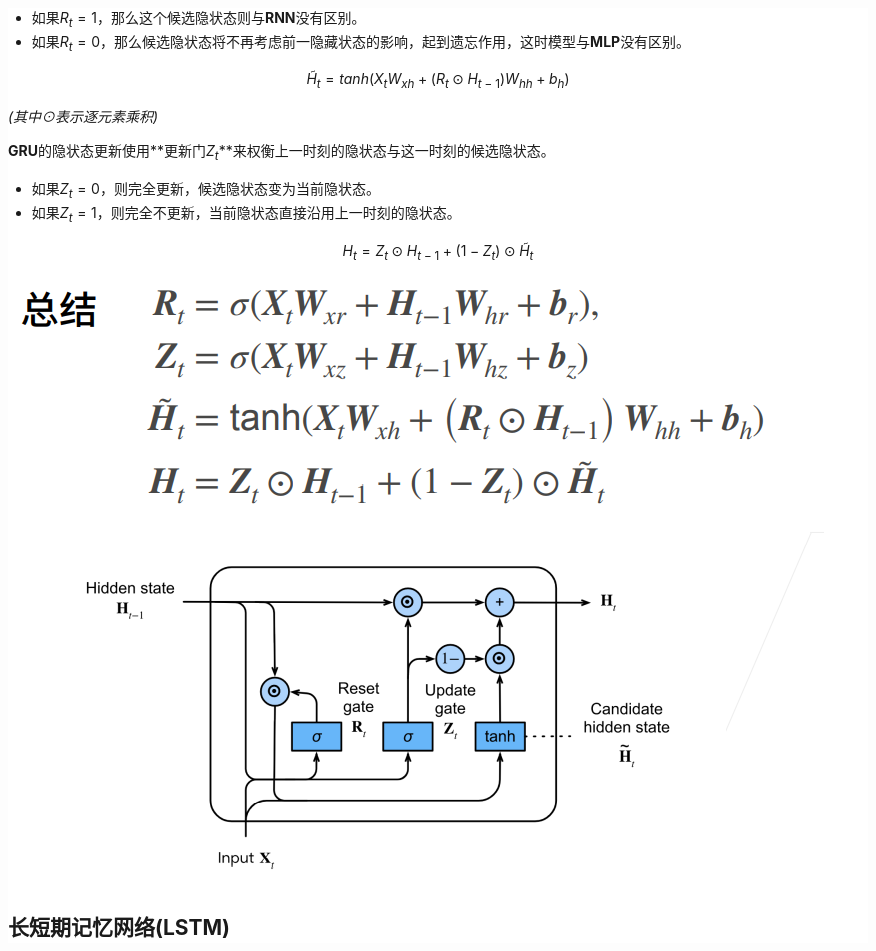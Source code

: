 - 如果$R_t = 1$，那么这个候选隐状态则与**RNN**没有区别。
- 如果$R_t=0$​，那么候选隐状态将不再考虑前一隐藏状态的影响，起到遗忘作用，这时模型与**MLP**没有区别。

$$
\tilde H_t = tanh \left( X_tW_{xh} + (R_t \odot H_{t-1})W_{hh} + b_h \right)
$$

*(其中$\odot$​表示逐元素乘积)*

**GRU**的隐状态更新使用**更新门$Z_t$**来权衡上一时刻的隐状态与这一时刻的候选隐状态。

- 如果$Z_t = 0$，则完全更新，候选隐状态变为当前隐状态。
- 如果$Z_t=1$，则完全不更新，当前隐状态直接沿用上一时刻的隐状态。

$$
H_t = Z_t \odot H_{t-1} + (1-Z_t) \odot \tilde H_t
$$

![image5](https://github.com/YuqiPeng77/MyNotes/blob/main/DeepLearningNotes/%E5%BE%AA%E7%8E%AF%E7%A5%9E%E7%BB%8F%E7%BD%91%E7%BB%9C/images/image5.png?raw=truehttps://github.com/YuqiPeng77/MyNotes/blob/main/DeepLearningNotes/%E5%BE%AA%E7%8E%AF%E7%A5%9E%E7%BB%8F%E7%BD%91%E7%BB%9C/images/image6.png?raw=true)



## 长短期记忆网络(LSTM)
